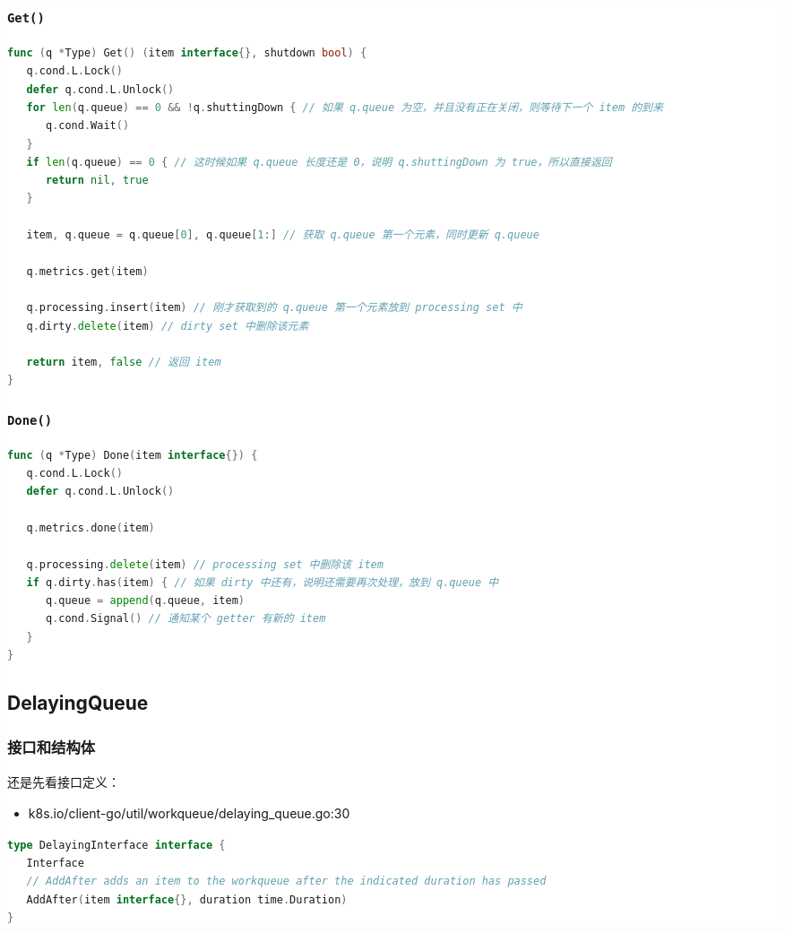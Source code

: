 ### `Get()`

```go
func (q *Type) Get() (item interface{}, shutdown bool) {
   q.cond.L.Lock()
   defer q.cond.L.Unlock()
   for len(q.queue) == 0 && !q.shuttingDown { // 如果 q.queue 为空，并且没有正在关闭，则等待下一个 item 的到来
      q.cond.Wait()
   }
   if len(q.queue) == 0 { // 这时候如果 q.queue 长度还是 0，说明 q.shuttingDown 为 true，所以直接返回
      return nil, true
   }

   item, q.queue = q.queue[0], q.queue[1:] // 获取 q.queue 第一个元素，同时更新 q.queue

   q.metrics.get(item)

   q.processing.insert(item) // 刚才获取到的 q.queue 第一个元素放到 processing set 中
   q.dirty.delete(item) // dirty set 中删除该元素

   return item, false // 返回 item
}
```

### `Done()`

```go
func (q *Type) Done(item interface{}) {
   q.cond.L.Lock()
   defer q.cond.L.Unlock()

   q.metrics.done(item)

   q.processing.delete(item) // processing set 中删除该 item
   if q.dirty.has(item) { // 如果 dirty 中还有，说明还需要再次处理，放到 q.queue 中
      q.queue = append(q.queue, item)
      q.cond.Signal() // 通知某个 getter 有新的 item
   }
}
```

## DelayingQueue

### 接口和结构体

还是先看接口定义：

- k8s.io/client-go/util/workqueue/delaying_queue.go:30

```go
type DelayingInterface interface {
   Interface
   // AddAfter adds an item to the workqueue after the indicated duration has passed
   AddAfter(item interface{}, duration time.Duration)
}
```

